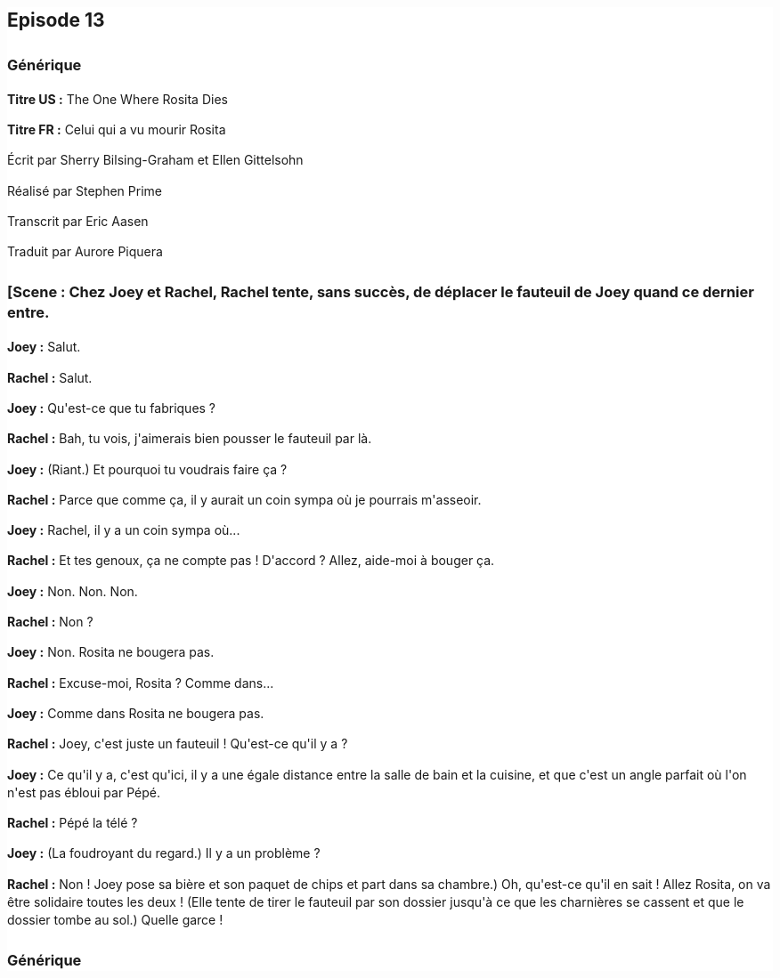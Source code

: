 ## Episode 13

### Générique

**Titre US :** The One Where Rosita Dies

**Titre FR :** Celui qui a vu mourir Rosita

Écrit par Sherry Bilsing-Graham et Ellen Gittelsohn

Réalisé par Stephen Prime

Transcrit par Eric Aasen

Traduit par Aurore Piquera



### [Scene : Chez Joey et Rachel, Rachel tente, sans succès, de déplacer le fauteuil de Joey quand ce dernier entre.

**Joey :**  Salut.

**Rachel :** Salut.

**Joey :** Qu'est-ce que tu fabriques ?

**Rachel :** Bah, tu vois, j'aimerais bien pousser le fauteuil par là.

**Joey :** (Riant.) Et pourquoi tu voudrais faire ça ?

**Rachel :** Parce que comme ça, il y aurait un coin sympa où je pourrais m'asseoir.

**Joey :** Rachel, il y  a un coin sympa où...

**Rachel :** Et tes genoux, ça ne compte pas ! D'accord ? Allez, aide-moi à bouger ça.

**Joey :** Non. Non. Non.

**Rachel :** Non ?

**Joey :** Non. Rosita ne bougera pas.

**Rachel :** Excuse-moi, Rosita ? Comme dans...

**Joey :** Comme dans Rosita ne bougera pas.

**Rachel :** Joey,  c'est juste un fauteuil ! Qu'est-ce qu'il y a ?

**Joey :** Ce qu'il y a, c'est qu'ici, il y a une égale distance entre la salle de bain et la cuisine, et que c'est un angle parfait où l'on n'est pas ébloui par Pépé.

**Rachel :** Pépé la télé ?

**Joey :** (La foudroyant du regard.) Il y a un problème ?

**Rachel :** Non ! Joey pose sa bière et son paquet de chips et part dans sa chambre.) Oh, qu'est-ce qu'il en sait ! Allez Rosita, on va être solidaire toutes les deux ! (Elle tente de tirer le fauteuil par son dossier jusqu'à ce que les charnières se cassent et que le dossier tombe au sol.) Quelle garce !

### Générique
